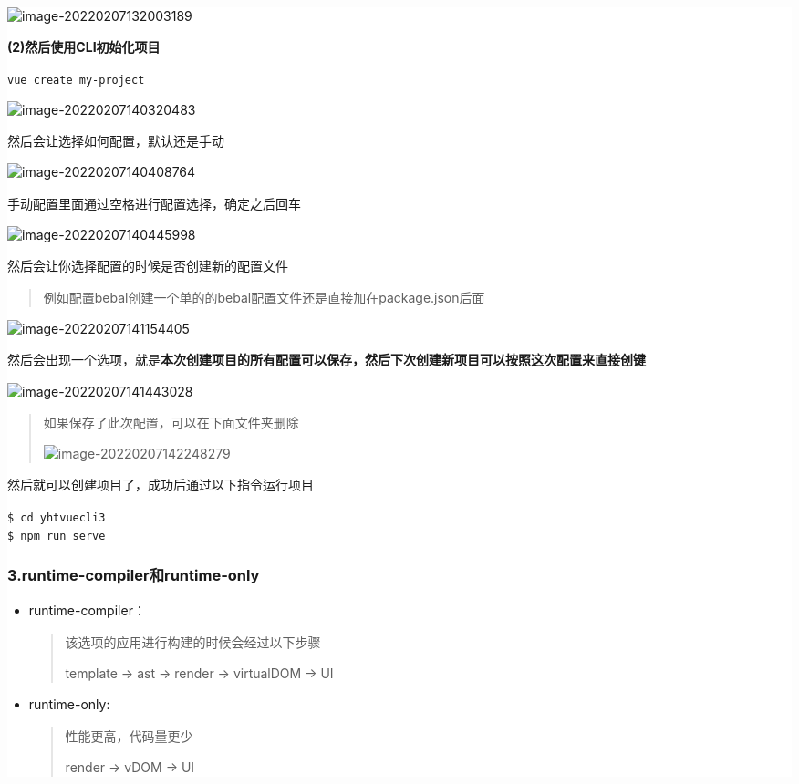 ![image-20220207132003189](https://gitee.com/kevinyong/kevin-pic-gall2/raw/master/image-20220207132003189.png)



**(2)然后使用CLI初始化项目**

```shell
vue create my-project
```

![image-20220207140320483](https://gitee.com/kevinyong/kevin-pic-gall2/raw/master/image-20220207140320483.png)

然后会让选择如何配置，默认还是手动

![image-20220207140408764](https://gitee.com/kevinyong/kevin-pic-gall2/raw/master/image-20220207140408764.png)

手动配置里面通过空格进行配置选择，确定之后回车

![image-20220207140445998](https://gitee.com/kevinyong/kevin-pic-gall2/raw/master/image-20220207140445998.png)

然后会让你选择配置的时候是否创建新的配置文件

> 例如配置bebal创建一个单的的bebal配置文件还是直接加在package.json后面

![image-20220207141154405](https://gitee.com/kevinyong/kevin-pic-gall2/raw/master/image-20220207141154405.png)



然后会出现一个选项，就是**本次创建项目的所有配置可以保存，然后下次创建新项目可以按照这次配置来直接创键**

![image-20220207141443028](https://gitee.com/kevinyong/kevin-pic-gall2/raw/master/image-20220207141443028.png)

> 如果保存了此次配置，可以在下面文件夹删除
>
> ![image-20220207142248279](https://gitee.com/kevinyong/kevin-pic-gall2/raw/master/image-20220207142248279.png)



然后就可以创建项目了，成功后通过以下指令运行项目

```shell
$ cd yhtvuecli3
$ npm run serve
```





### 3.runtime-compiler和runtime-only

- runtime-compiler：

  > 该选项的应用进行构建的时候会经过以下步骤
  >
  > template -> ast -> render -> virtualDOM -> UI

- runtime-only:

  > 性能更高，代码量更少
  >
  > render -> vDOM -> UI
